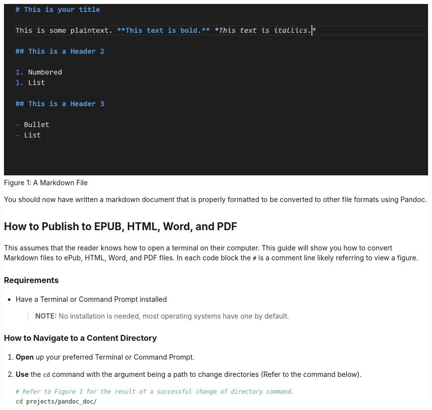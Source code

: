 <img src="images/photo9.png" alt="Properly formatted markdown file">
<figcaption>Figure 1: A Markdown File</figcaption>
</figure>

You should now have written a markdown document that is properly formatted to be converted to other file formats using Pandoc.

## How to Publish to EPUB, HTML, Word, and PDF

This assumes that the reader knows how to open a terminal on their computer.  This guide will show you how to convert Markdown files to ePub, HTML, Word, and PDF files. In each code block the `#` is a comment line likely referring to view a figure.

### Requirements

- Have a Terminal or Command Prompt installed
  > **NOTE:** No installation is needed, most operating systems have one by default.

### How to Navigate to a Content Directory

1. **Open** up your preferred Terminal or Command Prompt.

2. **Use** the `cd` command with the argument being a path to change directories (Refer to the command below).

	```sh
	# Refer to Figure 1 for the result of a successful change of directory command.
	cd projects/pandoc_doc/
	```

	<figure>